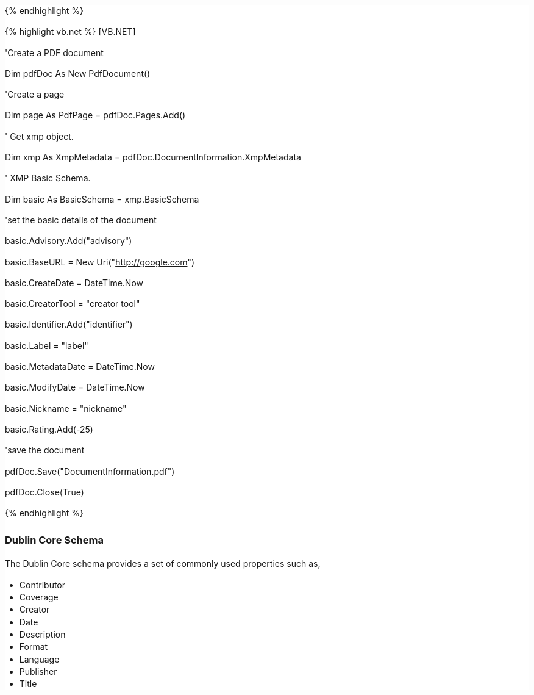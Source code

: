 
{% endhighlight %}

{% highlight vb.net %}
[VB.NET]

'Create a PDF document

Dim pdfDoc As New PdfDocument()

'Create a page

Dim page As PdfPage = pdfDoc.Pages.Add()

' Get xmp object.

Dim xmp As XmpMetadata = pdfDoc.DocumentInformation.XmpMetadata

' XMP Basic Schema.

Dim basic As BasicSchema = xmp.BasicSchema

'set the basic details of the document

basic.Advisory.Add("advisory")

basic.BaseURL = New Uri("http://google.com")

basic.CreateDate = DateTime.Now

basic.CreatorTool = "creator tool"

basic.Identifier.Add("identifier")

basic.Label = "label"

basic.MetadataDate = DateTime.Now

basic.ModifyDate = DateTime.Now

basic.Nickname = "nickname"

basic.Rating.Add(-25)

'save the document

pdfDoc.Save("DocumentInformation.pdf")

pdfDoc.Close(True)



{% endhighlight %}

### Dublin Core Schema

The Dublin Core schema provides a set of commonly used properties such as,

* Contributor
* Coverage
* Creator
* Date
* Description
* Format
* Language
* Publisher
* Title
